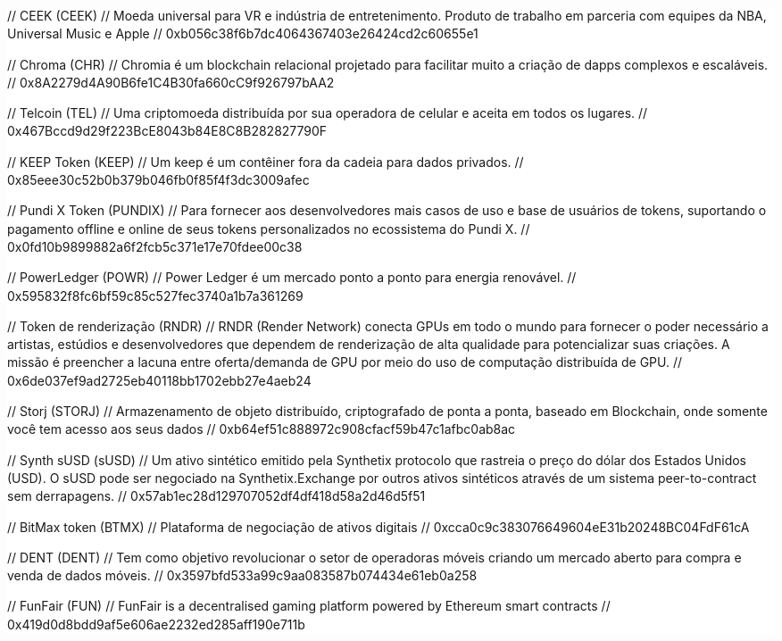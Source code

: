 // CEEK (CEEK) 
// Moeda universal para VR e indústria de entretenimento. Produto de trabalho em parceria com equipes da NBA, Universal Music e Apple 
// 0xb056c38f6b7dc4064367403e26424cd2c60655e1 

// Chroma (CHR) 
// Chromia é um blockchain relacional projetado para facilitar muito a criação de dapps complexos e escaláveis. 
// 0x8A2279d4A90B6fe1C4B30fa660cC9f926797bAA2 

// Telcoin (TEL) 
// Uma criptomoeda distribuída por sua operadora de celular e aceita em todos os lugares. 
// 0x467Bccd9d29f223BcE8043b84E8C8B282827790F 

// KEEP Token (KEEP) 
// Um ​​keep é um contêiner fora da cadeia para dados privados. 
// 0x85eee30c52b0b379b046fb0f85f4f3dc3009afec

// Pundi X Token (PUNDIX) 
// Para fornecer aos desenvolvedores mais casos de uso e base de usuários de tokens, suportando o pagamento offline e online de seus tokens personalizados no ecossistema do Pundi X. 
// 0x0fd10b9899882a6f2fcb5c371e17e70fdee00c38 

// PowerLedger (POWR) 
// Power Ledger é um mercado ponto a ponto para energia renovável. 
// 0x595832f8fc6bf59c85c527fec3740a1b7a361269 

// Token de renderização (RNDR) 
// RNDR (Render Network) conecta GPUs em todo o mundo para fornecer o poder necessário a artistas, estúdios e desenvolvedores que dependem de renderização de alta qualidade para potencializar suas criações. A missão é preencher a lacuna entre oferta/demanda de GPU por meio do uso de computação distribuída de GPU. 
// 0x6de037ef9ad2725eb40118bb1702ebb27e4aeb24

// Storj (STORJ) 
// Armazenamento de objeto distribuído, criptografado de ponta a ponta, baseado em Blockchain, onde somente você tem acesso aos seus dados 
// 0xb64ef51c888972c908cfacf59b47c1afbc0ab8ac 

// Synth sUSD (sUSD) 
// Um ​​ativo sintético emitido pela Synthetix protocolo que rastreia o preço do dólar dos Estados Unidos (USD). O sUSD pode ser negociado na Synthetix.Exchange por outros ativos sintéticos através de um sistema peer-to-contract sem derrapagens. 
// 0x57ab1ec28d129707052df4df418d58a2d46d5f51 

// BitMax token (BTMX) 
// Plataforma de negociação de ativos digitais 
// 0xcca0c9c383076649604eE31b20248BC04FdF61cA 

// DENT (DENT) 
// Tem como objetivo revolucionar o setor de operadoras móveis criando um mercado aberto para compra e venda de dados móveis.
// 0x3597bfd533a99c9aa083587b074434e61eb0a258 

// FunFair (FUN) 
// FunFair is a decentralised gaming platform powered by Ethereum smart contracts 
// 0x419d0d8bdd9af5e606ae2232ed285aff190e711b 
